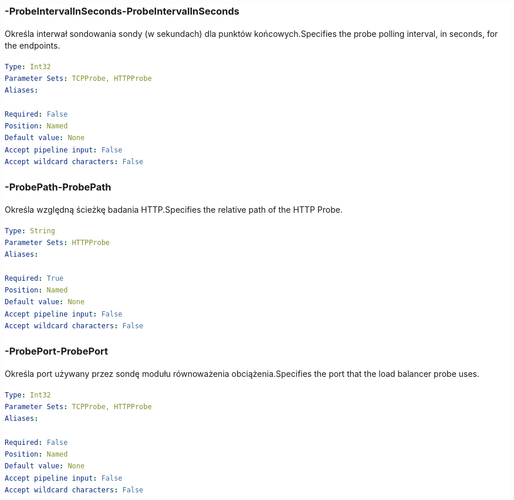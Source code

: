 ### <span data-ttu-id="3253f-152">-ProbeIntervalInSeconds</span><span class="sxs-lookup"><span data-stu-id="3253f-152">-ProbeIntervalInSeconds</span></span>
<span data-ttu-id="3253f-153">Określa interwał sondowania sondy (w sekundach) dla punktów końcowych.</span><span class="sxs-lookup"><span data-stu-id="3253f-153">Specifies the probe polling interval, in seconds, for the endpoints.</span></span>

```yaml
Type: Int32
Parameter Sets: TCPProbe, HTTPProbe
Aliases: 

Required: False
Position: Named
Default value: None
Accept pipeline input: False
Accept wildcard characters: False
```

### <span data-ttu-id="3253f-154">-ProbePath</span><span class="sxs-lookup"><span data-stu-id="3253f-154">-ProbePath</span></span>
<span data-ttu-id="3253f-155">Określa względną ścieżkę badania HTTP.</span><span class="sxs-lookup"><span data-stu-id="3253f-155">Specifies the relative path of the HTTP Probe.</span></span>

```yaml
Type: String
Parameter Sets: HTTPProbe
Aliases: 

Required: True
Position: Named
Default value: None
Accept pipeline input: False
Accept wildcard characters: False
```

### <span data-ttu-id="3253f-156">-ProbePort</span><span class="sxs-lookup"><span data-stu-id="3253f-156">-ProbePort</span></span>
<span data-ttu-id="3253f-157">Określa port używany przez sondę modułu równoważenia obciążenia.</span><span class="sxs-lookup"><span data-stu-id="3253f-157">Specifies the port that the load balancer probe uses.</span></span>

```yaml
Type: Int32
Parameter Sets: TCPProbe, HTTPProbe
Aliases: 

Required: False
Position: Named
Default value: None
Accept pipeline input: False
Accept wildcard characters: False
```
